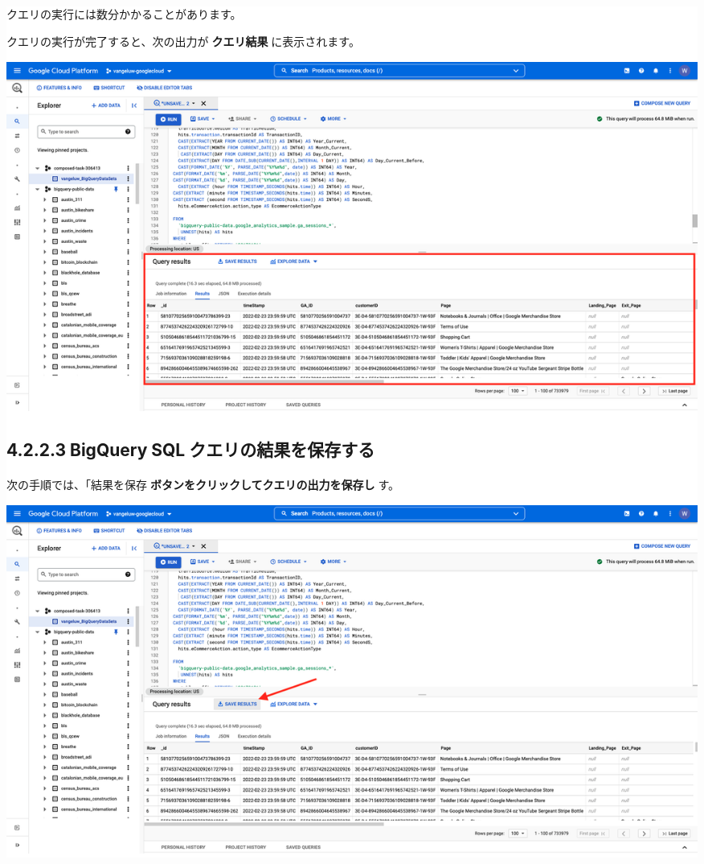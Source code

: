 クエリの実行には数分かかることがあります。

クエリの実行が完了すると、次の出力が **クエリ結果** に表示されます。

![ デモ ](./images/ex3/12.png)

## 4.2.2.3 BigQuery SQL クエリの結果を保存する

次の手順では、「結果を保存 **ボタンをクリックしてクエリの出力を保存し** す。

![ デモ ](./images/ex3/13.png)
